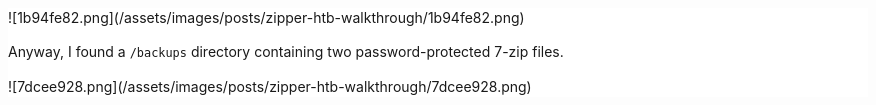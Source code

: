 <a class="image-popup">
![1b94fe82.png](/assets/images/posts/zipper-htb-walkthrough/1b94fe82.png)
</a>

Anyway, I found a `/backups` directory containing two password-protected 7-zip files.

<a class="image-popup">
![7dcee928.png](/assets/images/posts/zipper-htb-walkthrough/7dcee928.png)
</a>
